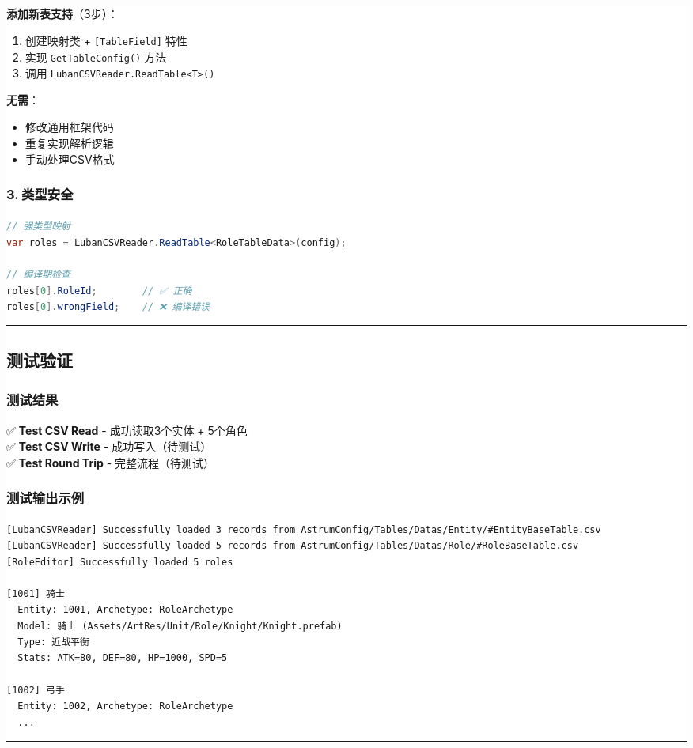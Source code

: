 **添加新表支持**（3步）：
1. 创建映射类 + `[TableField]` 特性
2. 实现 `GetTableConfig()` 方法
3. 调用 `LubanCSVReader.ReadTable<T>()`

**无需**：
- 修改通用框架代码
- 重复实现解析逻辑
- 手动处理CSV格式

### 3. 类型安全

```csharp
// 强类型映射
var roles = LubanCSVReader.ReadTable<RoleTableData>(config);

// 编译期检查
roles[0].RoleId;        // ✅ 正确
roles[0].wrongField;    // ❌ 编译错误
```

---

## 测试验证

### 测试结果

✅ **Test CSV Read** - 成功读取3个实体 + 5个角色  
✅ **Test CSV Write** - 成功写入（待测试）  
✅ **Test Round Trip** - 完整流程（待测试）

### 测试输出示例

```
[LubanCSVReader] Successfully loaded 3 records from AstrumConfig/Tables/Datas/Entity/#EntityBaseTable.csv
[LubanCSVReader] Successfully loaded 5 records from AstrumConfig/Tables/Datas/Role/#RoleBaseTable.csv
[RoleEditor] Successfully loaded 5 roles

[1001] 骑士
  Entity: 1001, Archetype: RoleArchetype
  Model: 骑士 (Assets/ArtRes/Unit/Role/Knight/Knight.prefab)
  Type: 近战平衡
  Stats: ATK=80, DEF=80, HP=1000, SPD=5
  
[1002] 弓手
  Entity: 1002, Archetype: RoleArchetype
  ...
```

---
